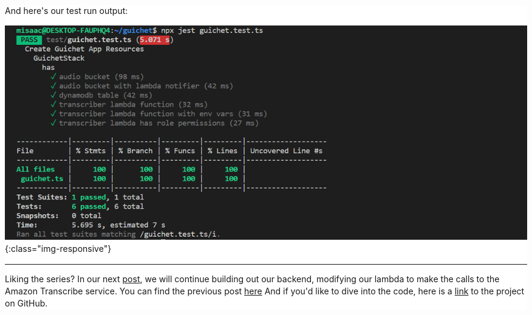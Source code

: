 

And here's our test run output:

![Test Results for Guichet Application Stack ](./4_24_21.PNG){:class="img-responsive"}





***
Liking the series? In our next [post](https://mbuotidem.github.io/blog/2021/04/25/building-a-modern-web-application-using-aws-cdk-part-4.html), we will continue building out our backend, modifying our lambda to make the calls to the Amazon Transcribe service. You can find the previous post [here](https://mbuotidem.github.io/blog/2021/04/23/building-a-modern-web-application-using-aws-cdk-part-2.html) And if you'd like to dive into the code, here is a [link](https://github.com/mbuotidem/guichet) to the project on GitHub.
